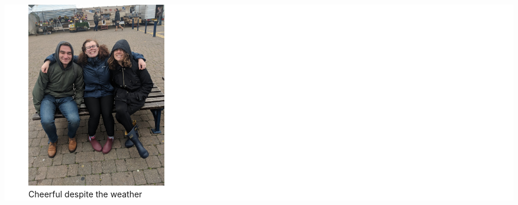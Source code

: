 <span>
<figure>
  <img src="/images/oct1-7/yarmouth_bench.jpg" width="230"/>
  <figcaption>Cheerful despite the weather</figcaption>
</figure>
</span>
